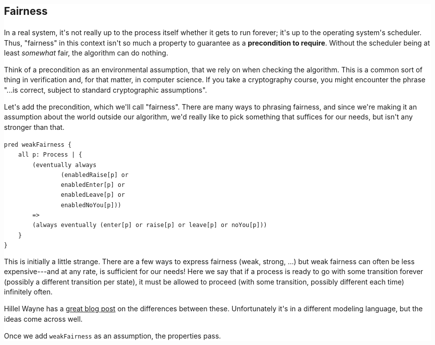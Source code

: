 ## Fairness

In a real system, it's not really up to the process itself whether it gets to run forever; it's up to the operating system's scheduler. Thus, "fairness" in this context isn't so much a property to guarantee as a **precondition to require**. Without the scheduler being at least _somewhat_ fair, the algorithm can do nothing.

Think of a precondition as an environmental assumption, that we rely on when checking the algorithm. This is a common sort of thing in verification and, for that matter, in computer science. If you take a cryptography course, you might encounter the phrase "...is correct, subject to standard cryptographic assumptions". 

Let's add the precondition, which we'll call "fairness". There are many ways to phrasing fairness, and since we're making it an assumption about the world outside our algorithm, we'd really like to pick something that suffices for our needs, but isn't any stronger than that. 

```alloy
pred weakFairness {
    all p: Process | {
        (eventually always 
                (enabledRaise[p] or
                enabledEnter[p] or
                enabledLeave[p] or
                enabledNoYou[p])) 
        => 
        (always eventually (enter[p] or raise[p] or leave[p] or noYou[p]))        
    }
}
```

This is initially a little strange. There are a few ways to express fairness (weak, strong, ...)
but weak fairness can often be less expensive---and at any rate, is sufficient for our needs! Here we say that if a process is ready to go with some transition forever (possibly a different transition per state), it must be allowed to proceed (with some transition, possibly different each time) infinitely often.

Hillel Wayne has a [great blog post](https://www.hillelwayne.com/post/fairness/) on the differences between these. Unfortunately it's in a different modeling language, but the ideas come across well. 

Once we add `weakFairness` as an assumption, the properties pass. 
